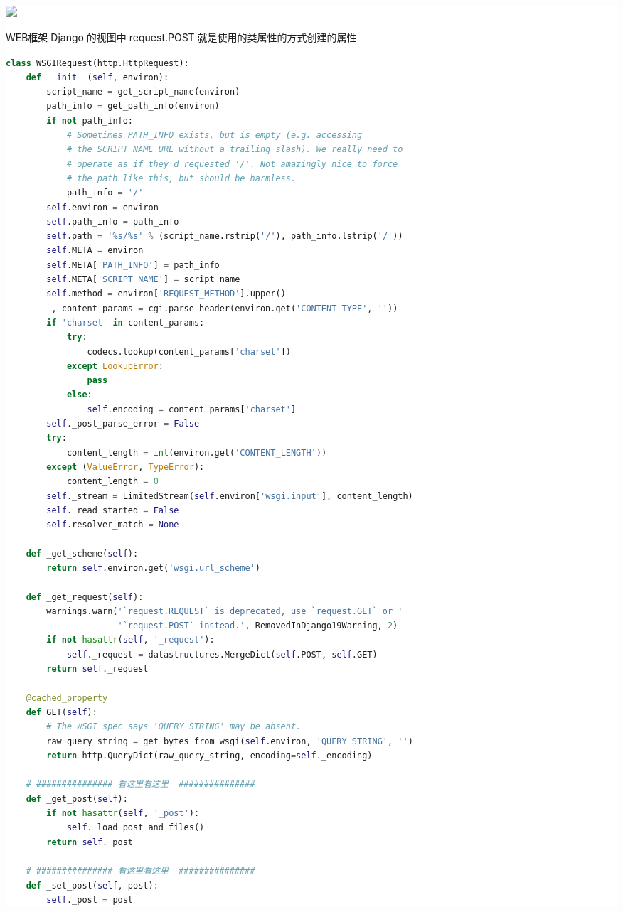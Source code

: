 ![](D:/download/youdaonote-pull-master/data/Technology/Python/python重新学习/Python3核心编程/3.面向对象提高/images/WEBRESOURCE101706600798598截图.png)

WEB框架 Django 的视图中 request.POST 就是使用的类属性的方式创建的属性

```python
class WSGIRequest(http.HttpRequest):
    def __init__(self, environ):
        script_name = get_script_name(environ)
        path_info = get_path_info(environ)
        if not path_info:
            # Sometimes PATH_INFO exists, but is empty (e.g. accessing
            # the SCRIPT_NAME URL without a trailing slash). We really need to
            # operate as if they'd requested '/'. Not amazingly nice to force
            # the path like this, but should be harmless.
            path_info = '/'
        self.environ = environ
        self.path_info = path_info
        self.path = '%s/%s' % (script_name.rstrip('/'), path_info.lstrip('/'))
        self.META = environ
        self.META['PATH_INFO'] = path_info
        self.META['SCRIPT_NAME'] = script_name
        self.method = environ['REQUEST_METHOD'].upper()
        _, content_params = cgi.parse_header(environ.get('CONTENT_TYPE', ''))
        if 'charset' in content_params:
            try:
                codecs.lookup(content_params['charset'])
            except LookupError:
                pass
            else:
                self.encoding = content_params['charset']
        self._post_parse_error = False
        try:
            content_length = int(environ.get('CONTENT_LENGTH'))
        except (ValueError, TypeError):
            content_length = 0
        self._stream = LimitedStream(self.environ['wsgi.input'], content_length)
        self._read_started = False
        self.resolver_match = None

    def _get_scheme(self):
        return self.environ.get('wsgi.url_scheme')

    def _get_request(self):
        warnings.warn('`request.REQUEST` is deprecated, use `request.GET` or '
                      '`request.POST` instead.', RemovedInDjango19Warning, 2)
        if not hasattr(self, '_request'):
            self._request = datastructures.MergeDict(self.POST, self.GET)
        return self._request

    @cached_property
    def GET(self):
        # The WSGI spec says 'QUERY_STRING' may be absent.
        raw_query_string = get_bytes_from_wsgi(self.environ, 'QUERY_STRING', '')
        return http.QueryDict(raw_query_string, encoding=self._encoding)
    
    # ############### 看这里看这里  ###############
    def _get_post(self):
        if not hasattr(self, '_post'):
            self._load_post_and_files()
        return self._post

    # ############### 看这里看这里  ###############
    def _set_post(self, post):
        self._post = post
```